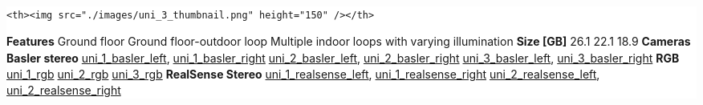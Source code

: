     <th><img src="./images/uni_3_thumbnail.png" height="150" /></th>
  </tr>
  <tr>
    <td><b>Features</b></td>
    <td>Ground floor</td>
    <td>Ground floor-outdoor loop</td>
    <td>Multiple indoor loops with varying illumination</td>
  </tr>
  <tr>
    <td><b>Size [GB]</b></td>
    <td>26.1</td>
    <td>22.1</td>
    <td>18.9</td>
  </tr>
  <tr align="center">
    <td colspan="4"> <b>Cameras</b></td>
  </tr>
  <tr>
    <td><b>Basler stereo</b></td>
    <td><a href="https://data.e-science.pl/83117/uni_1_stereo_left.zip">uni_1_basler_left</a>, <a href="https://data.e-science.pl/83117/uni_1_stereo_right.zip">uni_1_basler_right</a></td>
    <td><a href="https://data.e-science.pl/83117/uni_2_stereo_left.zip">uni_2_basler_left</a>, <a href="https://data.e-science.pl/83117/uni_2_stereo_right.zip">uni_2_basler_right</a></td>
    <td><a href="https://data.e-science.pl/83117/uni_3_stereo_left.zip">uni_3_basler_left</a>, <a href="https://data.e-science.pl/83117/uni_3_stereo_right.zip">uni_3_basler_right</a></td>
  </td>
  <tr>
    <td><b>RGB</b></td>
    <td><a href="https://data.e-science.pl/83117/uni_1_rgb.zip">uni_1_rgb</a></td>
    <td><a href="https://data.e-science.pl/83117/uni_2_rgb.zip">uni_2_rgb</a></td>
    <td><a href="https://data.e-science.pl/83117/uni_3_rgb.zip">uni_3_rgb</a></td>
  </tr>
  <tr>
    <td><b>RealSense Stereo</b></td>
    <td><a href="https://data.e-science.pl/83117/uni_1_ir_left_rs.zip">uni_1_realsense_left</a>, <a href="https://data.e-science.pl/83117/uni_1_ir_right_rs.zip">uni_1_realsense_right</a></td>
    <td><a href="https://data.e-science.pl/83117/uni_2_ir_left_rs.zip">uni_2_realsense_left</a>, <a href="https://data.e-science.pl/83117/uni_2_ir_right_rs.zip">uni_2_realsense_right</a></td>